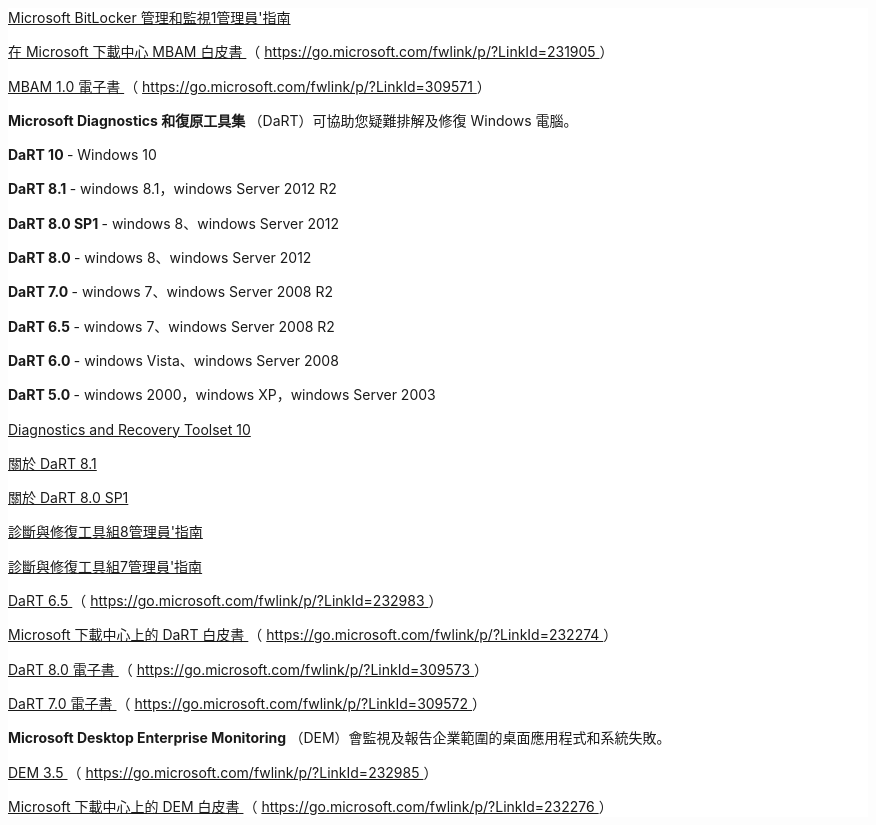 <p><a href="mbam-v1/index.md" data-raw-source="[Microsoft BitLocker Administration and Monitoring 1 Administrator&#39;s Guide](mbam-v1/index.md)">Microsoft BitLocker 管理和監視1管理員&#39;指南</a></p>
<p><a href="https://go.microsoft.com/fwlink/p/?LinkId=231905" data-raw-source="[MBAM Whitepapers on the Microsoft Download Center](https://go.microsoft.com/fwlink/p/?LinkId=231905)">在 Microsoft 下載中心 MBAM 白皮書 </a> （ <a href="https://go.microsoft.com/fwlink/p/?LinkId=231905" data-raw-source="https://go.microsoft.com/fwlink/p/?LinkId=231905"> https://go.microsoft.com/fwlink/p/?LinkId=231905 </a> ）</p>
<p><a href="https://go.microsoft.com/fwlink/p/?LinkId=309571" data-raw-source="[MBAM 1.0 eBooks](https://go.microsoft.com/fwlink/p/?LinkId=309571)">MBAM 1.0 電子書 </a> （ <a href="https://go.microsoft.com/fwlink/p/?LinkId=309571" data-raw-source="https://go.microsoft.com/fwlink/p/?LinkId=309571"> https://go.microsoft.com/fwlink/p/?LinkId=309571 </a> ）</p></td>
</tr>
<tr class="even">
<td align="left"><p><strong>Microsoft Diagnostics 和復原工具集 </strong> （DaRT）可協助您疑難排解及修復 Windows 電腦。</p>
<p><strong>DaRT 10 </strong> - Windows 10</p>
<p><strong>DaRT 8.1 </strong> - windows 8.1，windows Server 2012 R2</p>
<p><strong>DaRT 8.0 SP1 </strong> - windows 8、windows Server 2012</p>
<p><strong>DaRT 8.0 </strong> - windows 8、windows Server 2012</p>
<p><strong>DaRT 7.0 </strong> - windows 7、windows Server 2008 R2</p>
<p><strong>DaRT 6.5 </strong> - windows 7、windows Server 2008 R2</p>
<p><strong>DaRT 6.0 </strong> - windows Vista、windows Server 2008</p>
<p><strong>DaRT 5.0 </strong> - windows 2000，windows XP，windows Server 2003</p></td>
<td align="left"><p><a href="dart-v10/index.md" data-raw-source="[Diagnostics and Recovery Toolset 10](dart-v10/index.md)">Diagnostics and Recovery Toolset 10</a></p>
<p><a href="dart-v8/about-dart-81.md" data-raw-source="[About DaRT 8.1](dart-v8/about-dart-81.md)">關於 DaRT 8.1</a></p>
<p><a href="dart-v8/about-dart-80-sp1.md" data-raw-source="[About DaRT 8.0 SP1](dart-v8/about-dart-80-sp1.md)">關於 DaRT 8.0 SP1</a></p>
<p><a href="dart-v8/index.md" data-raw-source="[Diagnostics and Recovery Toolset 8 Administrator&#39;s Guide](dart-v8/index.md)">診斷與修復工具組8管理員&#39;指南</a></p>
<p><a href="dart-v7/index.md" data-raw-source="[Diagnostics and Recovery Toolset 7 Administrator&#39;s Guide](dart-v7/index.md)">診斷與修復工具組7管理員&#39;指南</a></p>
<p><a href="https://go.microsoft.com/fwlink/p/?LinkId=232983" data-raw-source="[DaRT 6.5](https://go.microsoft.com/fwlink/p/?LinkId=232983)">DaRT 6.5 </a> （ <a href="https://go.microsoft.com/fwlink/p/?LinkId=232983" data-raw-source="https://go.microsoft.com/fwlink/p/?LinkId=232983"> https://go.microsoft.com/fwlink/p/?LinkId=232983 </a> ）</p>
<p><a href="https://go.microsoft.com/fwlink/p/?LinkId=232274" data-raw-source="[DaRT Whitepapers on the Microsoft Download Center](https://go.microsoft.com/fwlink/p/?LinkId=232274)">Microsoft 下載中心上的 DaRT 白皮書 </a> （ <a href="https://go.microsoft.com/fwlink/p/?LinkId=232274" data-raw-source="https://go.microsoft.com/fwlink/p/?LinkId=232274"> https://go.microsoft.com/fwlink/p/?LinkId=232274 </a> ）</p>
<p><a href="https://go.microsoft.com/fwlink/p/?LinkId=309573" data-raw-source="[DaRT 8.0 eBook](https://go.microsoft.com/fwlink/p/?LinkId=309573)">DaRT 8.0 電子書 </a> （ <a href="https://go.microsoft.com/fwlink/p/?LinkId=309573" data-raw-source="https://go.microsoft.com/fwlink/p/?LinkId=309573"> https://go.microsoft.com/fwlink/p/?LinkId=309573 </a> ）</p>
<p><a href="https://go.microsoft.com/fwlink/p/?LinkId=309572" data-raw-source="[DaRT 7.0 eBook](https://go.microsoft.com/fwlink/p/?LinkId=309572)">DaRT 7.0 電子書 </a> （ <a href="https://go.microsoft.com/fwlink/p/?LinkId=309572" data-raw-source="https://go.microsoft.com/fwlink/p/?LinkId=309572"> https://go.microsoft.com/fwlink/p/?LinkId=309572 </a> ）</p></td>
</tr>
<tr class="odd">
<td align="left"><p><strong>Microsoft Desktop Enterprise Monitoring </strong> （DEM）會監視及報告企業範圍的桌面應用程式和系統失敗。</p></td>
<td align="left"><p><a href="https://go.microsoft.com/fwlink/p/?LinkId=232985" data-raw-source="[DEM 3.5](https://go.microsoft.com/fwlink/p/?LinkId=232985)">DEM 3.5 </a> （ <a href="https://go.microsoft.com/fwlink/p/?LinkId=232985" data-raw-source="https://go.microsoft.com/fwlink/p/?LinkId=232985"> https://go.microsoft.com/fwlink/p/?LinkId=232985 </a> ）</p>
<p><a href="https://go.microsoft.com/fwlink/p/?LinkId=232276" data-raw-source="[DEM Whitepapers on the Microsoft Download Center](https://go.microsoft.com/fwlink/p/?LinkId=232276)">Microsoft 下載中心上的 DEM 白皮書 </a> （ <a href="https://go.microsoft.com/fwlink/p/?LinkId=232276" data-raw-source="https://go.microsoft.com/fwlink/p/?LinkId=232276"> https://go.microsoft.com/fwlink/p/?LinkId=232276 </a> ）</p></td>
</tr>